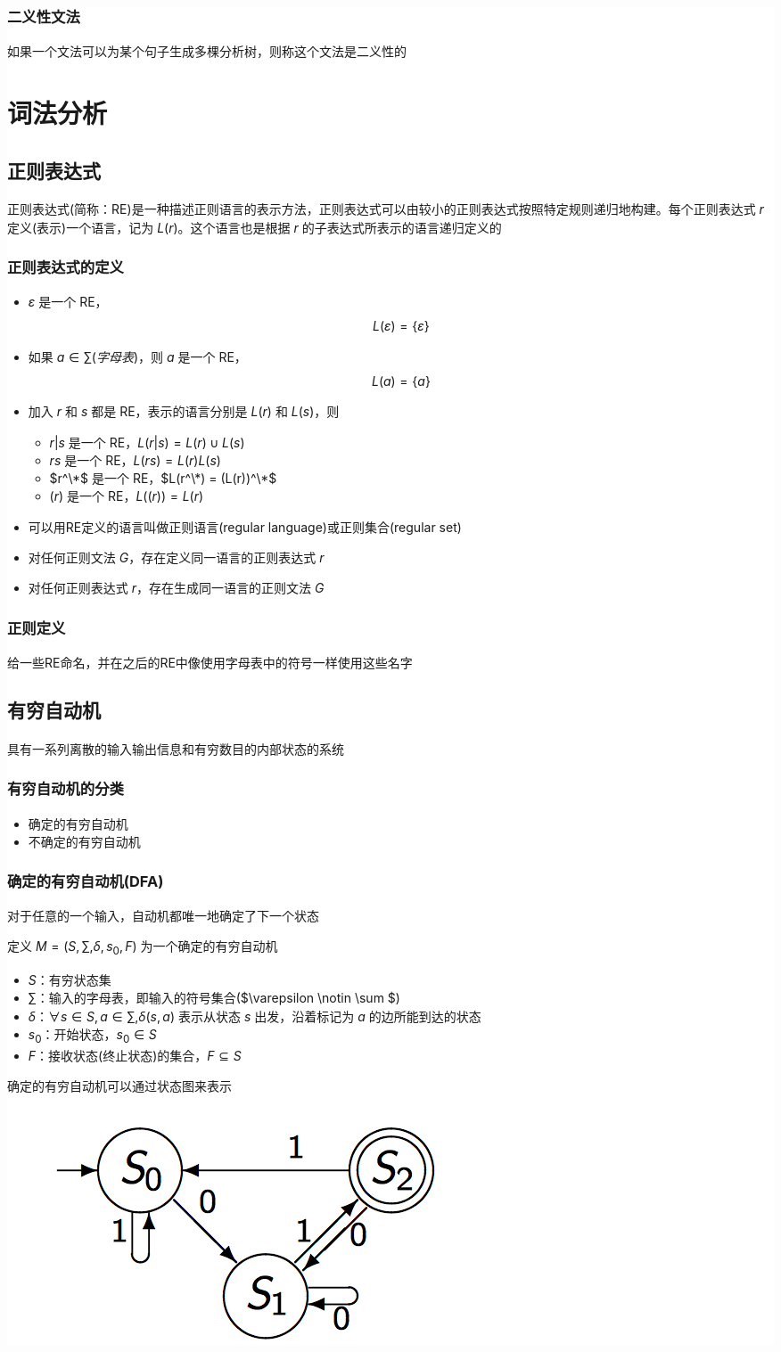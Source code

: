 ### 二义性文法
如果一个文法可以为某个句子生成多棵分析树，则称这个文法是二义性的

# 词法分析
## 正则表达式
正则表达式(简称：RE)是一种描述正则语言的表示方法，正则表达式可以由较小的正则表达式按照特定规则递归地构建。每个正则表达式 $r$ 定义(表示)一个语言，记为 $L(r)$。这个语言也是根据 $r$ 的子表达式所表示的语言递归定义的


### 正则表达式的定义
 - $\varepsilon$ 是一个 RE，$$L(\varepsilon) = \{ \varepsilon \}$$
 - 如果 $a \in \sum(字母表)$，则 $a$ 是一个 RE，$$L(a) = \{a\}$$
 - 加入 $r$ 和 $s$ 都是 RE，表示的语言分别是 $L(r)$ 和 $L(s)$，则
     * $r|s$ 是一个 RE，$L(r|s) = L(r) \cup L(s)$
     * $rs$ 是一个 RE，$L(rs) = L(r)L(s)$
     * $r^\*$ 是一个 RE，$L(r^\*) = (L(r))^\*$
     * $(r)$ 是一个 RE，$L((r)) = L(r)$

 - 可以用RE定义的语言叫做正则语言(regular language)或正则集合(regular set)
 - 对任何正则文法 $G$，存在定义同一语言的正则表达式 $r$
 - 对任何正则表达式 $r$，存在生成同一语言的正则文法 $G$


### 正则定义
给一些RE命名，并在之后的RE中像使用字母表中的符号一样使用这些名字

## 有穷自动机
具有一系列离散的输入输出信息和有穷数目的内部状态的系统

### 有穷自动机的分类
 - 确定的有穷自动机
 - 不确定的有穷自动机

### 确定的有穷自动机(DFA)
对于任意的一个输入，自动机都唯一地确定了下一个状态

定义 $M=(S, \sum, \delta, s_0, F)$ 为一个确定的有穷自动机

 - $S$：有穷状态集
 - $\sum$：输入的字母表，即输入的符号集合($\varepsilon \notin \sum $)
 - $\delta$：$\forall s \in S, a \in \sum, \delta(s, a)$ 表示从状态 $s$ 出发，沿着标记为 $a$ 的边所能到达的状态
 - $s_0$：开始状态，$s_0 \in S$
 - $F$：接收状态(终止状态)的集合，$F \subseteq S$

确定的有穷自动机可以通过状态图来表示

![DFA状态图](/image/notebook/Compilation-principle/2.png)
